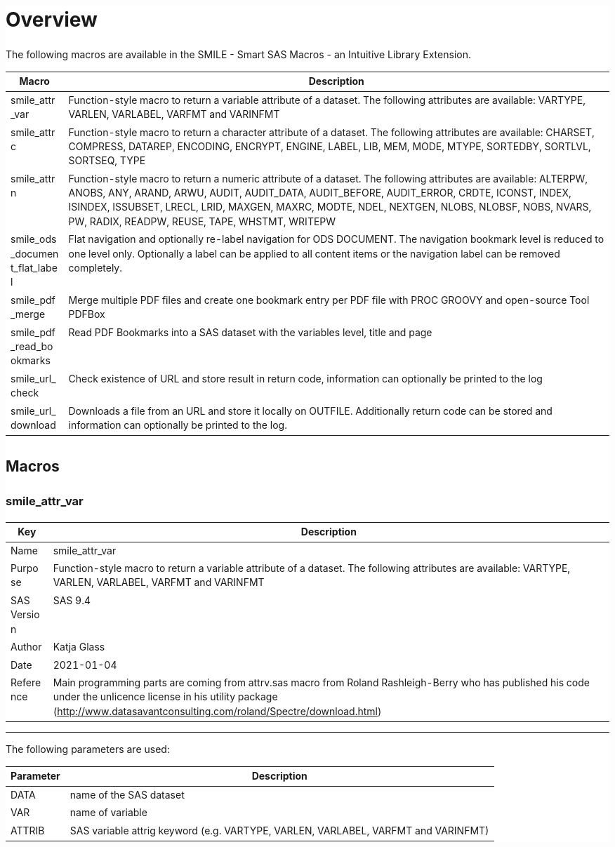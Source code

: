 # Overview

The following macros are available in the SMILE - Smart SAS Macros - an Intuitive Library Extension.
 
Macro | Description
---|---
smile_attr_var |Function-style macro to return a variable attribute of a dataset. The following attributes are available: VARTYPE, VARLEN, VARLABEL, VARFMT and VARINFMT
smile_attrc |Function-style macro to return a character attribute of a dataset. The following attributes are available: CHARSET, COMPRESS, DATAREP, ENCODING, ENCRYPT, ENGINE, LABEL, LIB, MEM, MODE, MTYPE, SORTEDBY, SORTLVL, SORTSEQ, TYPE
smile_attrn |Function-style macro to return a numeric attribute of a dataset. The following attributes are available: ALTERPW, ANOBS, ANY, ARAND, ARWU, AUDIT, AUDIT_DATA, AUDIT_BEFORE, AUDIT_ERROR, CRDTE, ICONST, INDEX, ISINDEX, ISSUBSET, LRECL, LRID, MAXGEN, MAXRC, MODTE, NDEL, NEXTGEN, NLOBS, NLOBSF, NOBS, NVARS, PW, RADIX, READPW, REUSE, TAPE, WHSTMT, WRITEPW
smile_ods_document_flat_label |Flat navigation and optionally re-label navigation for ODS DOCUMENT. The navigation bookmark level is reduced to one level only. Optionally a label can be applied to all content items or the navigation label can be removed completely.
smile_pdf_merge |Merge multiple PDF files and create one bookmark entry per PDF file with PROC GROOVY and open-source Tool PDFBox
smile_pdf_read_bookmarks |Read PDF Bookmarks into a SAS dataset with the variables level, title and page
smile_url_check |Check existence of URL and store result in return code, information can optionally be printed to the log
smile_url_download |Downloads a file from an URL and store it locally on OUTFILE. Additionally return code can be stored and information can optionally be printed to the log.

## Macros


### smile_attr_var

Key | Description
---|---
Name |smile_attr_var
Purpose |Function-style macro to return a variable attribute of a dataset. The following attributes are available: VARTYPE, VARLEN, VARLABEL, VARFMT and VARINFMT
SAS Version |SAS 9.4
Author |Katja Glass
Date |2021-01-04
Reference |Main programming parts are coming from attrv.sas macro from Roland Rashleigh-Berry who has published his code under the unlicence license in his utility package (http://www.datasavantconsulting.com/roland/Spectre/download.html)

********************************************

The following parameters are used:

Parameter | Description
---|---
DATA |name of the SAS dataset
VAR |name of variable
ATTRIB |SAS variable attrig keyword (e.g. VARTYPE, VARLEN, VARLABEL, VARFMT and VARINFMT)
